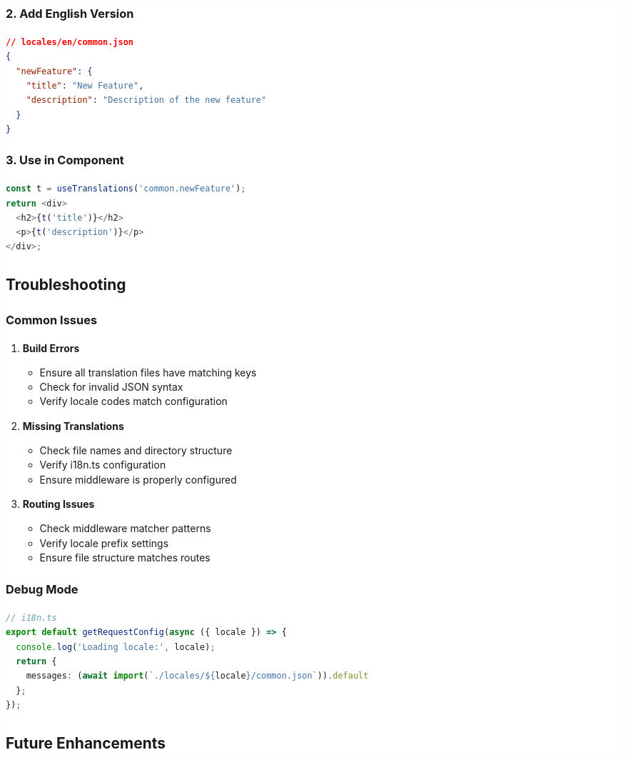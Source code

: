 ### 2. Add English Version
```json
// locales/en/common.json
{
  "newFeature": {
    "title": "New Feature",
    "description": "Description of the new feature"
  }
}
```

### 3. Use in Component
```typescript
const t = useTranslations('common.newFeature');
return <div>
  <h2>{t('title')}</h2>
  <p>{t('description')}</p>
</div>;
```

## Troubleshooting

### Common Issues

1. **Build Errors**
   - Ensure all translation files have matching keys
   - Check for invalid JSON syntax
   - Verify locale codes match configuration

2. **Missing Translations**
   - Check file names and directory structure
   - Verify i18n.ts configuration
   - Ensure middleware is properly configured

3. **Routing Issues**
   - Check middleware matcher patterns
   - Verify locale prefix settings
   - Ensure file structure matches routes

### Debug Mode
```typescript
// i18n.ts
export default getRequestConfig(async ({ locale }) => {
  console.log('Loading locale:', locale);
  return {
    messages: (await import(`./locales/${locale}/common.json`)).default
  };
});
```

## Future Enhancements
